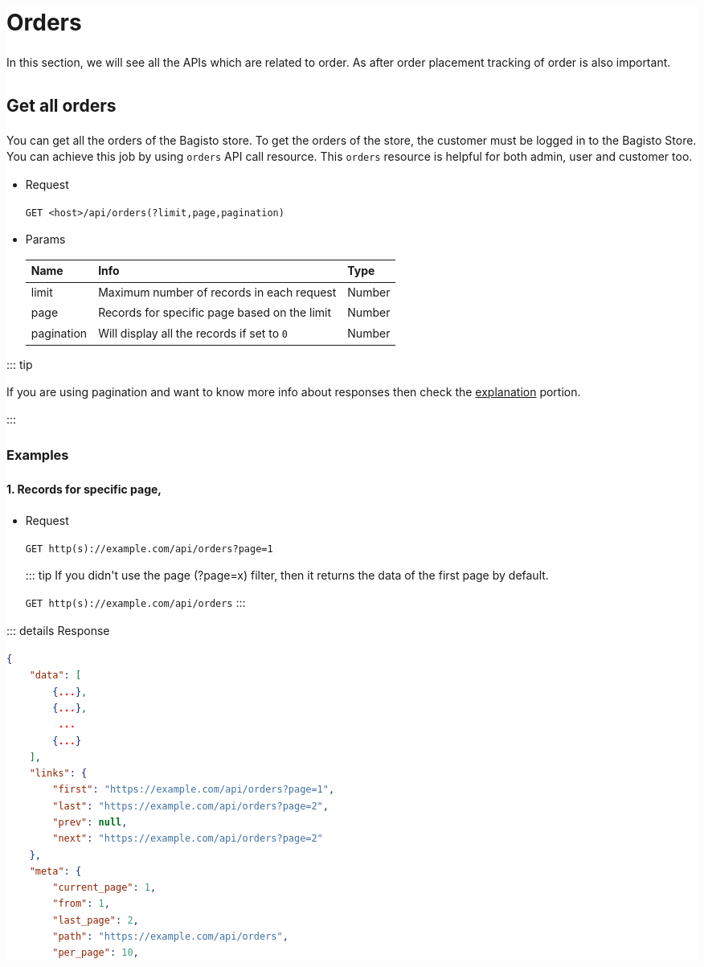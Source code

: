 # Orders

In this section, we will see all the APIs which are related to order. As after order placement tracking of order is also important.

## Get all orders

You can get all the orders of the Bagisto store. To get the orders of the store, the customer must be logged in to the Bagisto Store. You can achieve this job by using `orders` API call resource. This `orders` resource is helpful for both admin, user and customer too.

- Request

  `GET <host>/api/orders(?limit,page,pagination)`

- Params

  | Name       | Info                                         | Type   |
  | ---------- | -------------------------------------------- | ------ |
  | limit      | Maximum number of records in each request    | Number |
  | page       | Records for specific page based on the limit | Number |
  | pagination | Will display all the records if set to `0`   | Number |

::: tip

If you are using pagination and want to know more info about responses then check the [explanation](./explanation) portion.

:::

### Examples

#### 1. Records for specific page,

- Request

  `GET http(s)://example.com/api/orders?page=1`

  ::: tip
  If you didn't use the page (?page=x) filter, then it returns the data of the first page by default.

  `GET http(s)://example.com/api/orders`
  :::

::: details Response

~~~json
{
    "data": [
        {...},
        {...},
         ...
        {...}
    ],
    "links": {
        "first": "https://example.com/api/orders?page=1",
        "last": "https://example.com/api/orders?page=2",
        "prev": null,
        "next": "https://example.com/api/orders?page=2"
    },
    "meta": {
        "current_page": 1,
        "from": 1,
        "last_page": 2,
        "path": "https://example.com/api/orders",
        "per_page": 10,
~~~